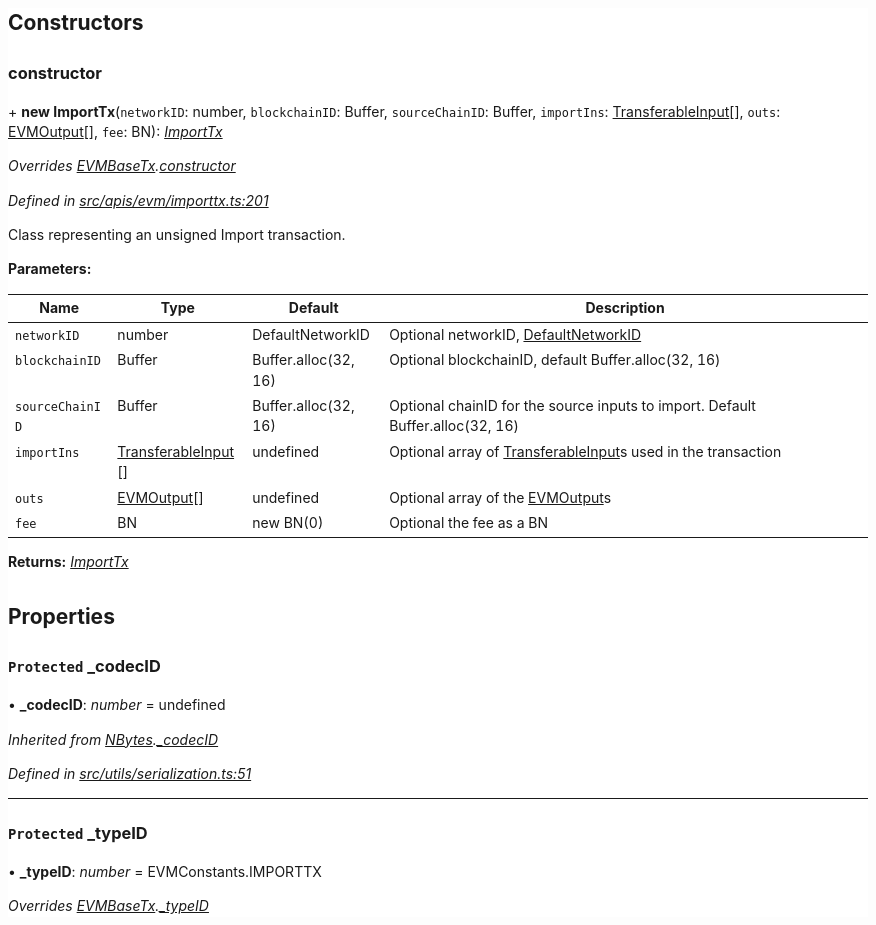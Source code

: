 ## Constructors

###  constructor

\+ **new ImportTx**(`networkID`: number, `blockchainID`: Buffer, `sourceChainID`: Buffer, `importIns`: [TransferableInput](api_evm_inputs.transferableinput.md)[], `outs`: [EVMOutput](api_evm_outputs.evmoutput.md)[], `fee`: BN): *[ImportTx](api_evm_importtx.importtx.md)*

*Overrides [EVMBaseTx](api_evm_basetx.evmbasetx.md).[constructor](api_evm_basetx.evmbasetx.md#constructor)*

*Defined in [src/apis/evm/importtx.ts:201](https://github.com/Dijets-Inc/dijetsjs/blob/master/src/apis/evm/importtx.ts#L201)*

Class representing an unsigned Import transaction.

**Parameters:**

Name | Type | Default | Description |
------ | ------ | ------ | ------ |
`networkID` | number | DefaultNetworkID | Optional networkID, [DefaultNetworkID](../modules/utils_constants.md#const-defaultnetworkid) |
`blockchainID` | Buffer | Buffer.alloc(32, 16) | Optional blockchainID, default Buffer.alloc(32, 16) |
`sourceChainID` | Buffer | Buffer.alloc(32, 16) | Optional chainID for the source inputs to import. Default Buffer.alloc(32, 16) |
`importIns` | [TransferableInput](api_evm_inputs.transferableinput.md)[] | undefined | Optional array of [TransferableInput](api_evm_inputs.transferableinput.md)s used in the transaction |
`outs` | [EVMOutput](api_evm_outputs.evmoutput.md)[] | undefined | Optional array of the [EVMOutput](api_evm_outputs.evmoutput.md)s |
`fee` | BN | new BN(0) | Optional the fee as a BN  |

**Returns:** *[ImportTx](api_evm_importtx.importtx.md)*

## Properties

### `Protected` _codecID

• **_codecID**: *number* = undefined

*Inherited from [NBytes](common_nbytes.nbytes.md).[_codecID](common_nbytes.nbytes.md#protected-_codecid)*

*Defined in [src/utils/serialization.ts:51](https://github.com/Dijets-Inc/dijetsjs/blob/master/src/utils/serialization.ts#L51)*

___

### `Protected` _typeID

• **_typeID**: *number* = EVMConstants.IMPORTTX

*Overrides [EVMBaseTx](api_evm_basetx.evmbasetx.md).[_typeID](api_evm_basetx.evmbasetx.md#protected-_typeid)*
